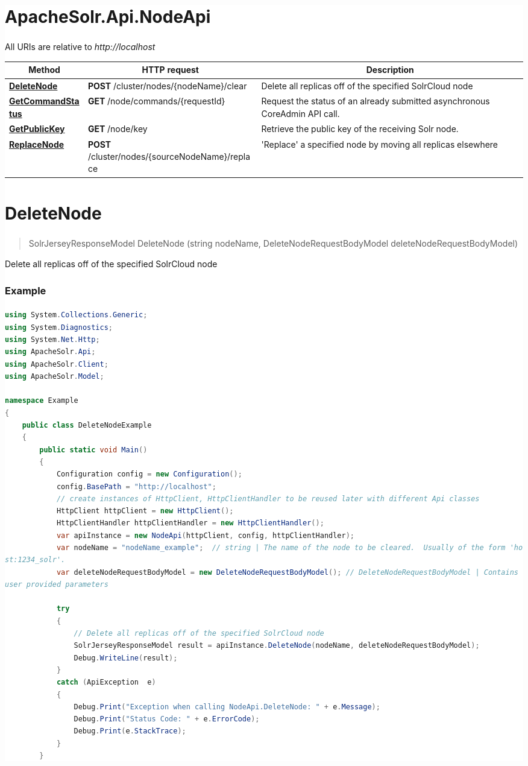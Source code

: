 # ApacheSolr.Api.NodeApi

All URIs are relative to *http://localhost*

| Method | HTTP request | Description |
|--------|--------------|-------------|
| [**DeleteNode**](NodeApi.md#deletenode) | **POST** /cluster/nodes/{nodeName}/clear | Delete all replicas off of the specified SolrCloud node |
| [**GetCommandStatus**](NodeApi.md#getcommandstatus) | **GET** /node/commands/{requestId} | Request the status of an already submitted asynchronous CoreAdmin API call. |
| [**GetPublicKey**](NodeApi.md#getpublickey) | **GET** /node/key | Retrieve the public key of the receiving Solr node. |
| [**ReplaceNode**](NodeApi.md#replacenode) | **POST** /cluster/nodes/{sourceNodeName}/replace | &#39;Replace&#39; a specified node by moving all replicas elsewhere |

<a id="deletenode"></a>
# **DeleteNode**
> SolrJerseyResponseModel DeleteNode (string nodeName, DeleteNodeRequestBodyModel deleteNodeRequestBodyModel)

Delete all replicas off of the specified SolrCloud node

### Example
```csharp
using System.Collections.Generic;
using System.Diagnostics;
using System.Net.Http;
using ApacheSolr.Api;
using ApacheSolr.Client;
using ApacheSolr.Model;

namespace Example
{
    public class DeleteNodeExample
    {
        public static void Main()
        {
            Configuration config = new Configuration();
            config.BasePath = "http://localhost";
            // create instances of HttpClient, HttpClientHandler to be reused later with different Api classes
            HttpClient httpClient = new HttpClient();
            HttpClientHandler httpClientHandler = new HttpClientHandler();
            var apiInstance = new NodeApi(httpClient, config, httpClientHandler);
            var nodeName = "nodeName_example";  // string | The name of the node to be cleared.  Usually of the form 'host:1234_solr'.
            var deleteNodeRequestBodyModel = new DeleteNodeRequestBodyModel(); // DeleteNodeRequestBodyModel | Contains user provided parameters

            try
            {
                // Delete all replicas off of the specified SolrCloud node
                SolrJerseyResponseModel result = apiInstance.DeleteNode(nodeName, deleteNodeRequestBodyModel);
                Debug.WriteLine(result);
            }
            catch (ApiException  e)
            {
                Debug.Print("Exception when calling NodeApi.DeleteNode: " + e.Message);
                Debug.Print("Status Code: " + e.ErrorCode);
                Debug.Print(e.StackTrace);
            }
        }
```